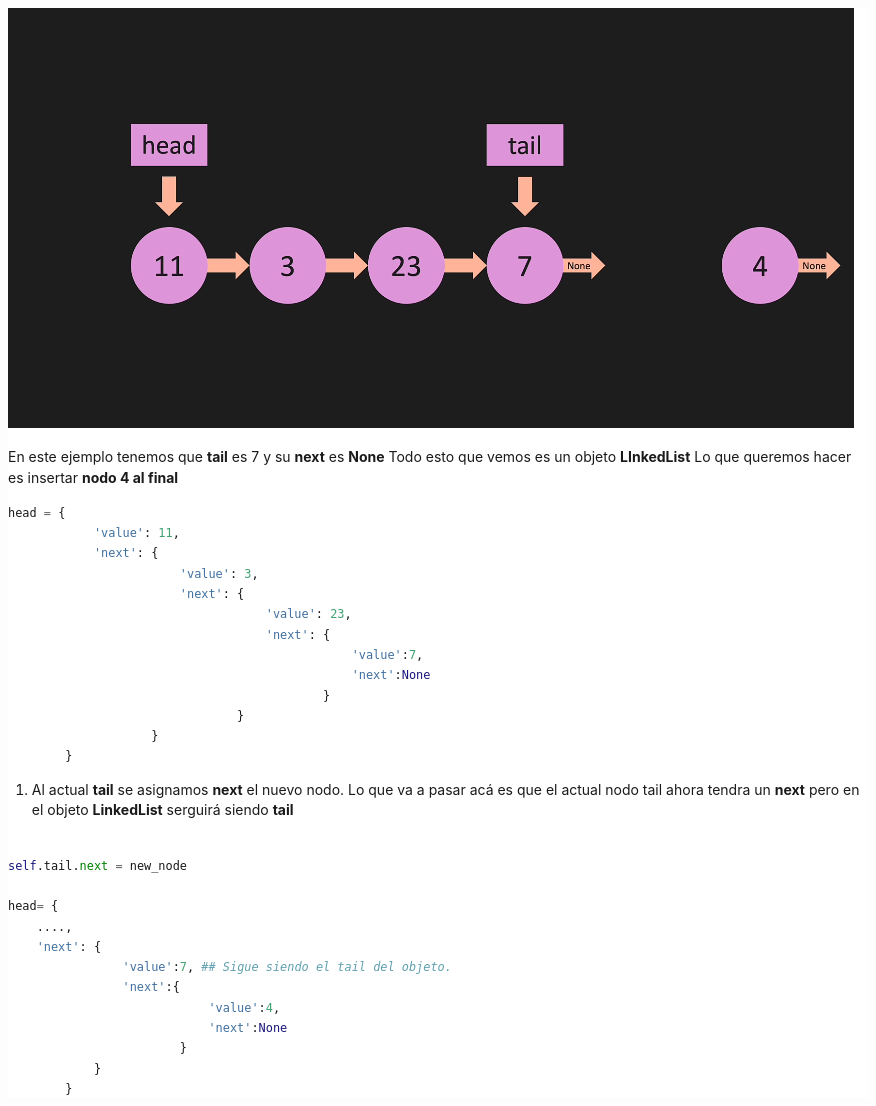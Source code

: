 ![](./img/linkedlist-append.png)

En este ejemplo tenemos que __tail__ es 7 y su __next__ es __None__
Todo esto que vemos es un objeto __LInkedList__
Lo que queremos hacer es insertar __nodo 4 al final__

```python
head = {
            'value': 11,
            'next': {
                        'value': 3,
                        'next': {
                                    'value': 23,
                                    'next': {
                                                'value':7,
                                                'next':None
                                            }
                                }
                    }
        }
```

1. Al actual __tail__ se asignamos __next__ el nuevo nodo.
Lo que va a pasar acá es que el actual nodo tail ahora tendra un __next__
pero en el objeto __LinkedList__ serguirá siendo __tail__

```python

self.tail.next = new_node

head= {
    ....,
    'next': {
                'value':7, ## Sigue siendo el tail del objeto.
                'next':{
                            'value':4,
                            'next':None
                        }
            }
        }
```
